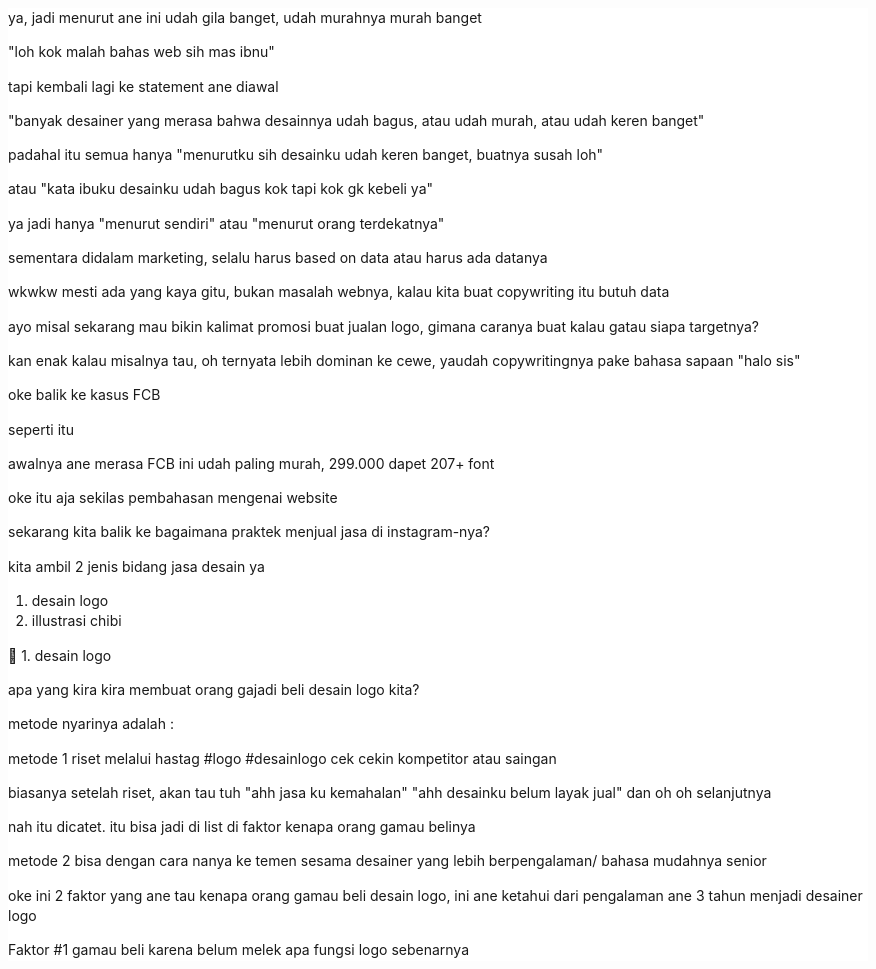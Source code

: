 ya, jadi menurut ane ini udah gila banget, udah murahnya murah banget

"loh kok malah bahas web sih mas ibnu"

tapi kembali lagi ke statement ane diawal

"banyak desainer yang merasa bahwa desainnya udah bagus, atau udah murah, atau udah keren banget"

padahal itu semua hanya
"menurutku sih desainku udah keren banget, buatnya susah loh"

atau
"kata ibuku desainku udah bagus kok tapi kok gk kebeli ya"

ya jadi hanya "menurut sendiri" atau "menurut orang terdekatnya"

sementara didalam marketing, selalu harus based on data atau harus ada datanya

wkwkw mesti ada yang kaya gitu, bukan masalah webnya, kalau kita buat copywriting itu butuh data

ayo misal sekarang mau bikin kalimat promosi buat jualan logo, gimana caranya buat kalau gatau siapa targetnya?

kan enak kalau misalnya tau, oh ternyata lebih dominan ke cewe, yaudah copywritingnya pake bahasa sapaan "halo sis"

oke balik ke kasus FCB

seperti itu

awalnya ane merasa FCB ini udah paling murah, 299.000 dapet 207+ font

oke itu aja sekilas pembahasan mengenai website

sekarang kita balik ke bagaimana praktek menjual jasa di instagram-nya?

kita ambil 2 jenis bidang jasa desain ya

1. desain logo
2. illustrasi chibi

🔰 1. desain logo

apa yang kira kira membuat orang gajadi beli desain logo kita?

metode nyarinya adalah :

metode 1 
riset melalui hastag #logo #desainlogo cek cekin kompetitor atau saingan 

biasanya setelah riset, akan tau tuh "ahh jasa ku kemahalan" "ahh desainku belum layak jual" dan oh oh selanjutnya

nah itu dicatet. itu bisa jadi di list di faktor kenapa orang gamau belinya

metode 2
bisa dengan cara nanya ke temen sesama desainer yang lebih berpengalaman/ bahasa mudahnya senior

oke ini 2 faktor yang ane tau kenapa orang gamau beli desain logo, ini ane ketahui dari pengalaman ane 3 tahun menjadi desainer logo

Faktor #1
gamau beli karena belum melek apa fungsi logo sebenarnya
